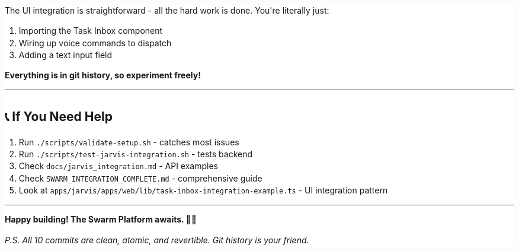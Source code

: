 The UI integration is straightforward - all the hard work is done. You're literally just:
1. Importing the Task Inbox component
2. Wiring up voice commands to dispatch
3. Adding a text input field

**Everything is in git history, so experiment freely!**

---

## 📞 If You Need Help

1. Run `./scripts/validate-setup.sh` - catches most issues
2. Run `./scripts/test-jarvis-integration.sh` - tests backend
3. Check `docs/jarvis_integration.md` - API examples
4. Check `SWARM_INTEGRATION_COMPLETE.md` - comprehensive guide
5. Look at `apps/jarvis/apps/web/lib/task-inbox-integration-example.ts` - UI integration pattern

---

**Happy building! The Swarm Platform awaits. 🐝🤖**

*P.S. All 10 commits are clean, atomic, and revertible. Git history is your friend.*
